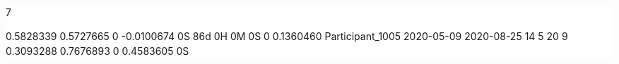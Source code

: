 7
</td>
<td style="text-align:right;">
0.5828339
</td>
<td style="text-align:right;">
0.5727665
</td>
<td style="text-align:right;">
0
</td>
<td style="text-align:right;">
-0.0100674
</td>
<td style="text-align:right;">
0S
</td>
<td style="text-align:left;">
86d 0H 0M 0S
</td>
<td style="text-align:right;">
0
</td>
<td style="text-align:right;">
0.1360460
</td>
</tr>
<tr>
<td style="text-align:left;">
Participant_1005
</td>
<td style="text-align:right;">
2020-05-09
</td>
<td style="text-align:right;">
2020-08-25
</td>
<td style="text-align:right;">
14
</td>
<td style="text-align:right;">
5
</td>
<td style="text-align:right;">
20
</td>
<td style="text-align:left;">
9
</td>
<td style="text-align:right;">
0.3093288
</td>
<td style="text-align:right;">
0.7676893
</td>
<td style="text-align:right;">
0
</td>
<td style="text-align:right;">
0.4583605
</td>
<td style="text-align:right;">
0S
</td>
